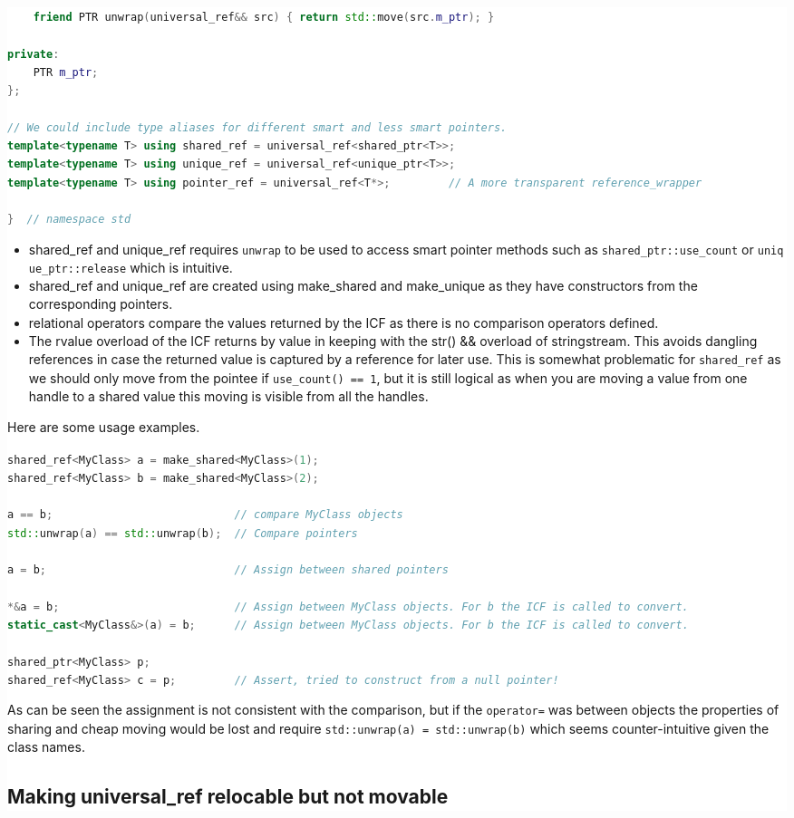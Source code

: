 ```cpp
    friend PTR unwrap(universal_ref&& src) { return std::move(src.m_ptr); }

private:
    PTR m_ptr;
};

// We could include type aliases for different smart and less smart pointers. 
template<typename T> using shared_ref = universal_ref<shared_ptr<T>>;
template<typename T> using unique_ref = universal_ref<unique_ptr<T>>;
template<typename T> using pointer_ref = universal_ref<T*>;         // A more transparent reference_wrapper

}  // namespace std
```

- shared_ref and unique_ref requires `unwrap` to be used to access smart pointer methods such as `shared_ptr::use_count` or `unique_ptr::release` which is intuitive.
- shared_ref and unique_ref are created using make_shared and make_unique as they have constructors from the corresponding pointers.
- relational operators compare the values returned by the ICF as there is no comparison operators defined.
- The rvalue overload of the ICF returns by value in keeping with the str() && overload of stringstream. This avoids dangling references in case the returned value is captured by a reference for later use. This is somewhat problematic for `shared_ref` as we should only move from the pointee if `use_count() == 1`, but it is still logical as when you are moving a value from one handle to a shared value this moving is visible from all the handles.

Here are some usage examples.


```cpp
shared_ref<MyClass> a = make_shared<MyClass>(1);
shared_ref<MyClass> b = make_shared<MyClass>(2);

a == b;        		               // compare MyClass objects
std::unwrap(a) == std::unwrap(b);  // Compare pointers

a = b;         		               // Assign between shared pointers

*&a = b;						   // Assign between MyClass objects. For b the ICF is called to convert.
static_cast<MyClass&>(a) = b;	   // Assign between MyClass objects. For b the ICF is called to convert.

shared_ptr<MyClass> p;
shared_ref<MyClass> c = p;         // Assert, tried to construct from a null pointer!
```

As can be seen the assignment is not consistent with the comparison, but if the `operator=` was between objects the properties of sharing and cheap moving would be lost and require `std::unwrap(a) = std::unwrap(b)` which seems counter-intuitive given the class names.

## Making universal_ref relocable but not movable
